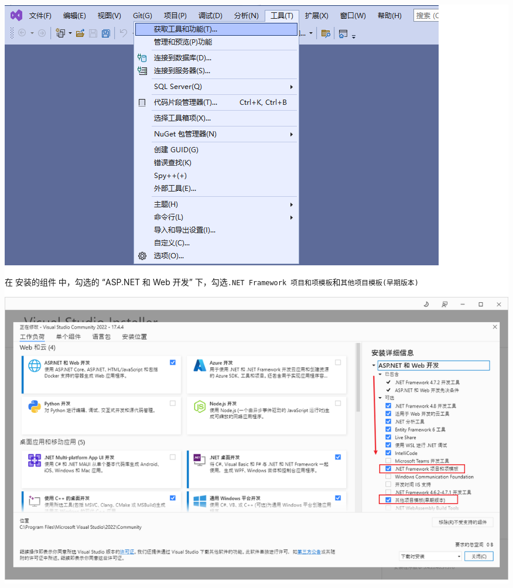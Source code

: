 ![](img/20230114232952.png)  

在 安装的组件 中，勾选的 “ASP.NET 和 Web 开发” 下，勾选`.NET Framework 项目和项模板`和`其他项目模板(早期版本)`

![](img/20230114233305.png)  
